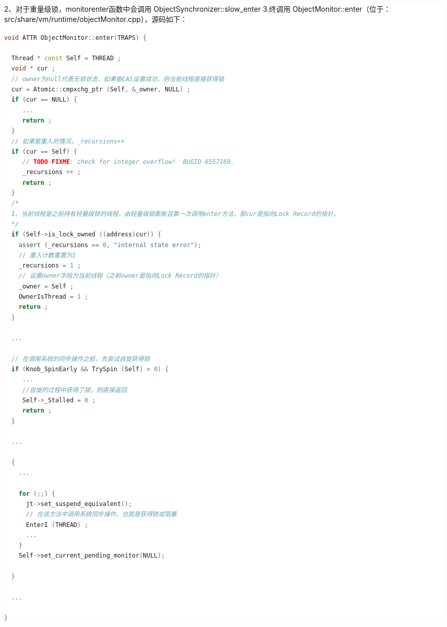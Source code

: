 

2、对于重量级锁，monitorenter函数中会调用 ObjectSynchronizer::slow_enter 3.终调用 ObjectMonitor::enter（位于：src/share/vm/runtime/objectMonitor.cpp），源码如下：



```C++
void ATTR ObjectMonitor::enter(TRAPS) {
   
  Thread * const Self = THREAD ;
  void * cur ;
  // owner为null代表无锁状态，如果能CAS设置成功，则当前线程直接获得锁
  cur = Atomic::cmpxchg_ptr (Self, &_owner, NULL) ;
  if (cur == NULL) {
     ...
     return ;
  }
  // 如果是重入的情况，_recursions++
  if (cur == Self) {
     // TODO-FIXME: check for integer overflow!  BUGID 6557169.
     _recursions ++ ;
     return ;
  }
  /* 
  1、当前线程是之前持有轻量级锁的线程。由轻量级锁膨胀且第一次调用enter方法，那cur是指向Lock Record的指针。
  */
  if (Self->is_lock_owned ((address)cur)) {
    assert (_recursions == 0, "internal state error");
    // 重入计数重置为1
    _recursions = 1 ;
    // 设置owner字段为当前线程（之前owner是指向Lock Record的指针）
    _owner = Self ;
    OwnerIsThread = 1 ;
    return ;
  }

  ...

  // 在调用系统的同步操作之前，先尝试自旋获得锁
  if (Knob_SpinEarly && TrySpin (Self) > 0) {
     ...
     //自旋的过程中获得了锁，则直接返回
     Self->_Stalled = 0 ;
     return ;
  }

  ...

  { 
    ...

    for (;;) {
      jt->set_suspend_equivalent();
      // 在该方法中调用系统同步操作。也就是获得锁或阻塞
      EnterI (THREAD) ;
      ...
    }
    Self->set_current_pending_monitor(NULL);
    
  }

  ...

}
```
